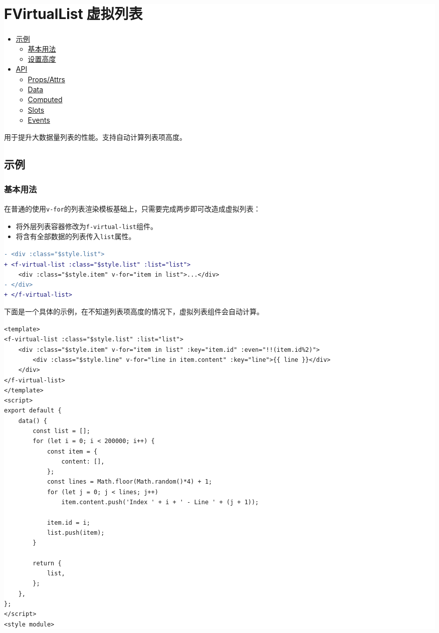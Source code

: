 

# FVirtualList 虚拟列表

- [示例](#示例)
    - [基本用法](#基本用法)
    - [设置高度](#设置高度)
- [API]()
    - [Props/Attrs](#propsattrs)
    - [Data](#data)
    - [Computed](#computed)
    - [Slots](#slots)
    - [Events](#events)

用于提升大数据量列表的性能。支持自动计算列表项高度。

## 示例
### 基本用法

在普通的使用`v-for`的列表渲染模板基础上，只需要完成两步即可改造成虚拟列表：

- 将外层列表容器修改为`f-virtual-list`组件。
- 将含有全部数据的列表传入`list`属性。

``` diff
- <div :class="$style.list">
+ <f-virtual-list :class="$style.list" :list="list">
    <div :class="$style.item" v-for="item in list">...</div>
- </div>
+ </f-virtual-list>
```

下面是一个具体的示例，在不知道列表项高度的情况下，虚拟列表组件会自动计算。

``` vue
<template>
<f-virtual-list :class="$style.list" :list="list">
    <div :class="$style.item" v-for="item in list" :key="item.id" :even="!!(item.id%2)">
        <div :class="$style.line" v-for="line in item.content" :key="line">{{ line }}</div>
    </div>
</f-virtual-list>
</template>
<script>
export default {
    data() {
        const list = [];
        for (let i = 0; i < 200000; i++) {
            const item = {
                content: [],
            };
            const lines = Math.floor(Math.random()*4) + 1;
            for (let j = 0; j < lines; j++)
                item.content.push('Index ' + i + ' - Line ' + (j + 1));

            item.id = i;
            list.push(item);
        }

        return {
            list,
        };
    },
};
</script>
<style module>
```